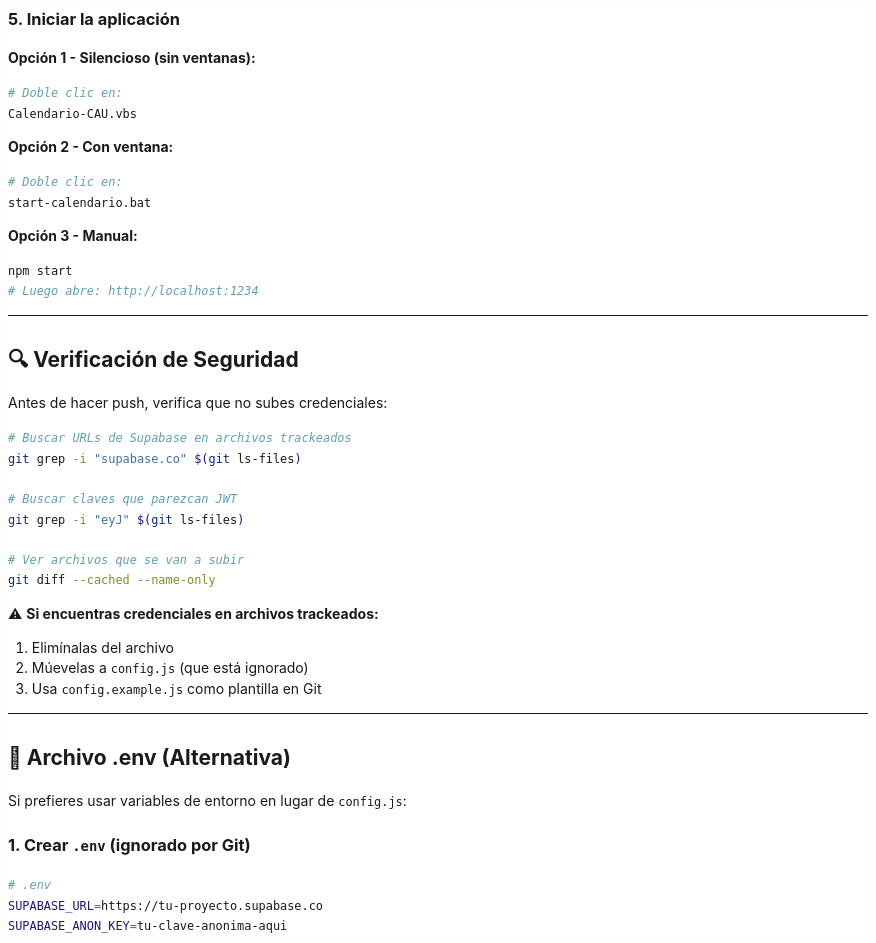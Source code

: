 ### 5. Iniciar la aplicación

**Opción 1 - Silencioso (sin ventanas):**
```bash
# Doble clic en:
Calendario-CAU.vbs
```

**Opción 2 - Con ventana:**
```bash
# Doble clic en:
start-calendario.bat
```

**Opción 3 - Manual:**
```bash
npm start
# Luego abre: http://localhost:1234
```

---

## 🔍 Verificación de Seguridad

Antes de hacer push, verifica que no subes credenciales:

```bash
# Buscar URLs de Supabase en archivos trackeados
git grep -i "supabase.co" $(git ls-files)

# Buscar claves que parezcan JWT
git grep -i "eyJ" $(git ls-files)

# Ver archivos que se van a subir
git diff --cached --name-only
```

⚠️ **Si encuentras credenciales en archivos trackeados:**

1. Elimínalas del archivo
2. Múevelas a `config.js` (que está ignorado)
3. Usa `config.example.js` como plantilla en Git

---

## 📝 Archivo .env (Alternativa)

Si prefieres usar variables de entorno en lugar de `config.js`:

### 1. Crear `.env` (ignorado por Git)

```bash
# .env
SUPABASE_URL=https://tu-proyecto.supabase.co
SUPABASE_ANON_KEY=tu-clave-anonima-aqui
```
